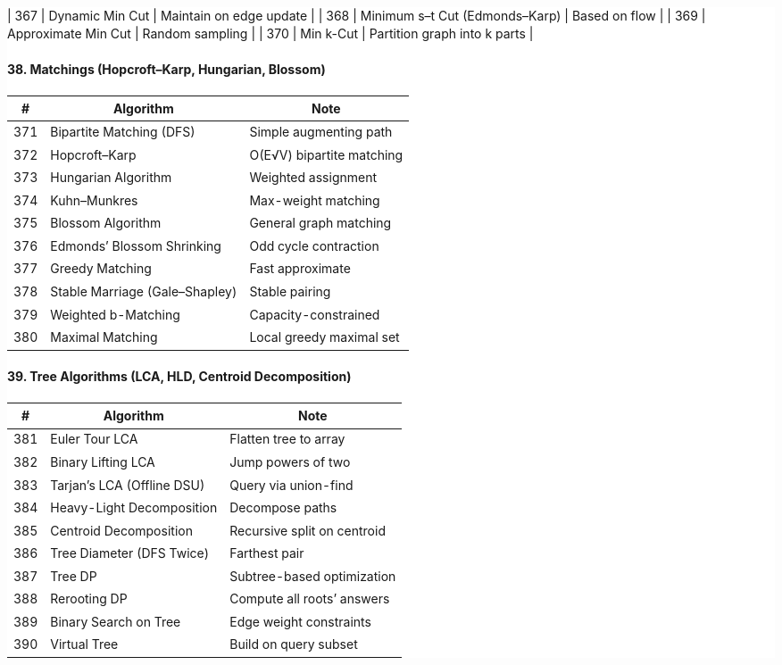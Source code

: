 | 367 | Dynamic Min Cut                | Maintain on edge update      |
| 368 | Minimum s–t Cut (Edmonds–Karp) | Based on flow                |
| 369 | Approximate Min Cut            | Random sampling              |
| 370 | Min k-Cut                      | Partition graph into k parts |


#### 38. Matchings (Hopcroft–Karp, Hungarian, Blossom)

| #   | Algorithm                      | Note                      |
| --- | ------------------------------ | ------------------------- |
| 371 | Bipartite Matching (DFS)       | Simple augmenting path    |
| 372 | Hopcroft–Karp                  | O(E√V) bipartite matching |
| 373 | Hungarian Algorithm            | Weighted assignment       |
| 374 | Kuhn–Munkres                   | Max-weight matching       |
| 375 | Blossom Algorithm              | General graph matching    |
| 376 | Edmonds’ Blossom Shrinking     | Odd cycle contraction     |
| 377 | Greedy Matching                | Fast approximate          |
| 378 | Stable Marriage (Gale–Shapley) | Stable pairing            |
| 379 | Weighted b-Matching            | Capacity-constrained      |
| 380 | Maximal Matching               | Local greedy maximal set  |


#### 39. Tree Algorithms (LCA, HLD, Centroid Decomposition)

| #   | Algorithm                  | Note                        |
| --- | -------------------------- | --------------------------- |
| 381 | Euler Tour LCA             | Flatten tree to array       |
| 382 | Binary Lifting LCA         | Jump powers of two          |
| 383 | Tarjan’s LCA (Offline DSU) | Query via union-find        |
| 384 | Heavy-Light Decomposition  | Decompose paths             |
| 385 | Centroid Decomposition     | Recursive split on centroid |
| 386 | Tree Diameter (DFS Twice)  | Farthest pair               |
| 387 | Tree DP                    | Subtree-based optimization  |
| 388 | Rerooting DP               | Compute all roots’ answers  |
| 389 | Binary Search on Tree      | Edge weight constraints     |
| 390 | Virtual Tree               | Build on query subset       |
